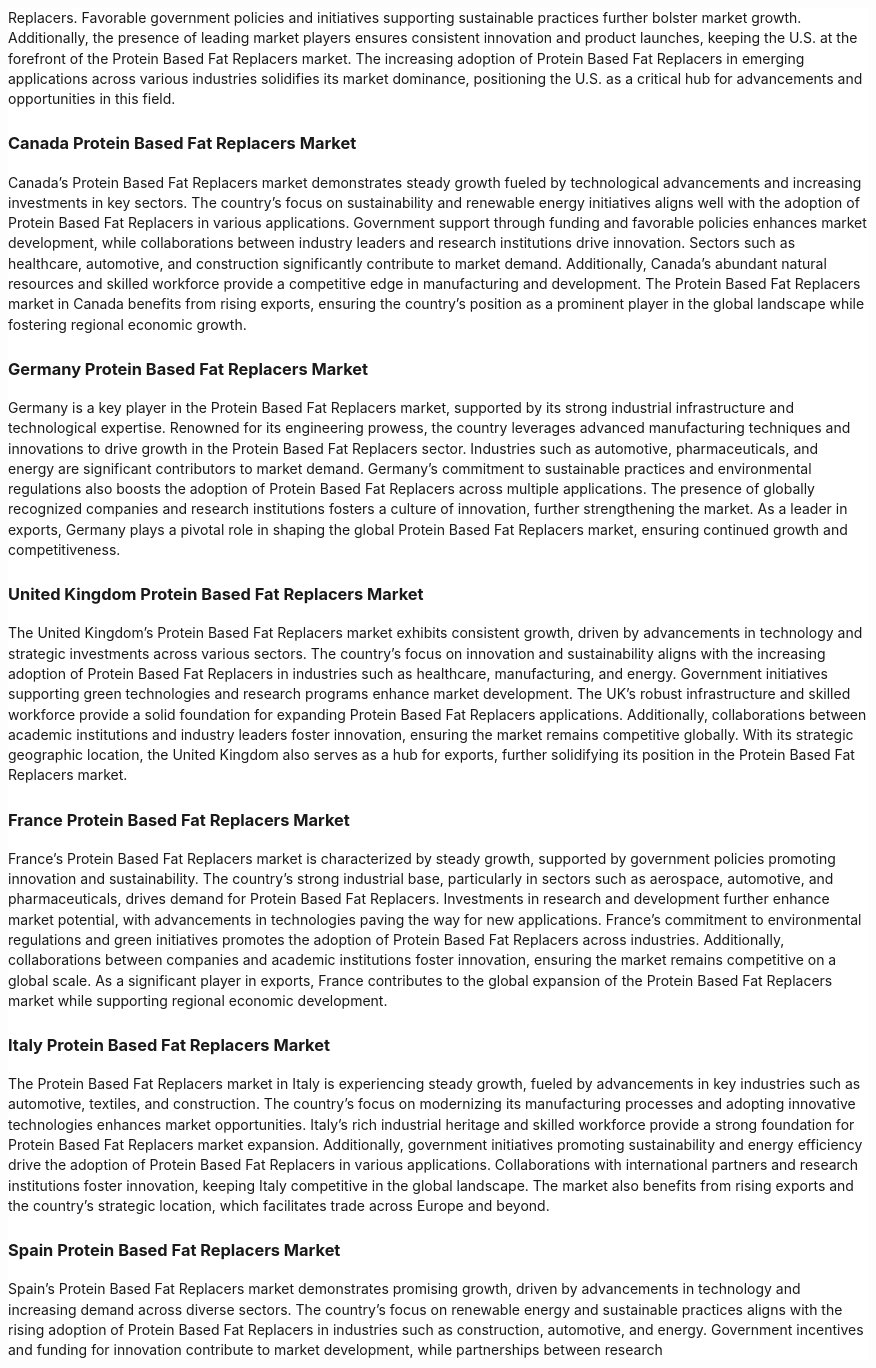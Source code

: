 Replacers. Favorable government policies and initiatives supporting sustainable practices further bolster market growth. Additionally, the presence of leading market players ensures consistent innovation and product launches, keeping the U.S. at the forefront of the Protein Based Fat Replacers market. The increasing adoption of Protein Based Fat Replacers in emerging applications across various industries solidifies its market dominance, positioning the U.S. as a critical hub for advancements and opportunities in this field.</p><h3>Canada Protein Based Fat Replacers Market</h3><p>Canada&rsquo;s Protein Based Fat Replacers market demonstrates steady growth fueled by technological advancements and increasing investments in key sectors. The country&rsquo;s focus on sustainability and renewable energy initiatives aligns well with the adoption of Protein Based Fat Replacers in various applications. Government support through funding and favorable policies enhances market development, while collaborations between industry leaders and research institutions drive innovation. Sectors such as healthcare, automotive, and construction significantly contribute to market demand. Additionally, Canada&rsquo;s abundant natural resources and skilled workforce provide a competitive edge in manufacturing and development. The Protein Based Fat Replacers market in Canada benefits from rising exports, ensuring the country&rsquo;s position as a prominent player in the global landscape while fostering regional economic growth.</p><h3>Germany Protein Based Fat Replacers Market</h3><p>Germany is a key player in the Protein Based Fat Replacers market, supported by its strong industrial infrastructure and technological expertise. Renowned for its engineering prowess, the country leverages advanced manufacturing techniques and innovations to drive growth in the Protein Based Fat Replacers sector. Industries such as automotive, pharmaceuticals, and energy are significant contributors to market demand. Germany&rsquo;s commitment to sustainable practices and environmental regulations also boosts the adoption of Protein Based Fat Replacers across multiple applications. The presence of globally recognized companies and research institutions fosters a culture of innovation, further strengthening the market. As a leader in exports, Germany plays a pivotal role in shaping the global Protein Based Fat Replacers market, ensuring continued growth and competitiveness.</p><h3>United Kingdom Protein Based Fat Replacers Market</h3><p>The United Kingdom&rsquo;s Protein Based Fat Replacers market exhibits consistent growth, driven by advancements in technology and strategic investments across various sectors. The country&rsquo;s focus on innovation and sustainability aligns with the increasing adoption of Protein Based Fat Replacers in industries such as healthcare, manufacturing, and energy. Government initiatives supporting green technologies and research programs enhance market development. The UK&rsquo;s robust infrastructure and skilled workforce provide a solid foundation for expanding Protein Based Fat Replacers applications. Additionally, collaborations between academic institutions and industry leaders foster innovation, ensuring the market remains competitive globally. With its strategic geographic location, the United Kingdom also serves as a hub for exports, further solidifying its position in the Protein Based Fat Replacers market.</p><h3>France Protein Based Fat Replacers Market</h3><p>France&rsquo;s Protein Based Fat Replacers market is characterized by steady growth, supported by government policies promoting innovation and sustainability. The country&rsquo;s strong industrial base, particularly in sectors such as aerospace, automotive, and pharmaceuticals, drives demand for Protein Based Fat Replacers. Investments in research and development further enhance market potential, with advancements in technologies paving the way for new applications. France&rsquo;s commitment to environmental regulations and green initiatives promotes the adoption of Protein Based Fat Replacers across industries. Additionally, collaborations between companies and academic institutions foster innovation, ensuring the market remains competitive on a global scale. As a significant player in exports, France contributes to the global expansion of the Protein Based Fat Replacers market while supporting regional economic development.</p><h3>Italy Protein Based Fat Replacers Market</h3><p>The Protein Based Fat Replacers market in Italy is experiencing steady growth, fueled by advancements in key industries such as automotive, textiles, and construction. The country&rsquo;s focus on modernizing its manufacturing processes and adopting innovative technologies enhances market opportunities. Italy&rsquo;s rich industrial heritage and skilled workforce provide a strong foundation for Protein Based Fat Replacers market expansion. Additionally, government initiatives promoting sustainability and energy efficiency drive the adoption of Protein Based Fat Replacers in various applications. Collaborations with international partners and research institutions foster innovation, keeping Italy competitive in the global landscape. The market also benefits from rising exports and the country&rsquo;s strategic location, which facilitates trade across Europe and beyond.</p><h3>Spain Protein Based Fat Replacers Market</h3><p>Spain&rsquo;s Protein Based Fat Replacers market demonstrates promising growth, driven by advancements in technology and increasing demand across diverse sectors. The country&rsquo;s focus on renewable energy and sustainable practices aligns with the rising adoption of Protein Based Fat Replacers in industries such as construction, automotive, and energy. Government incentives and funding for innovation contribute to market development, while partnerships between research